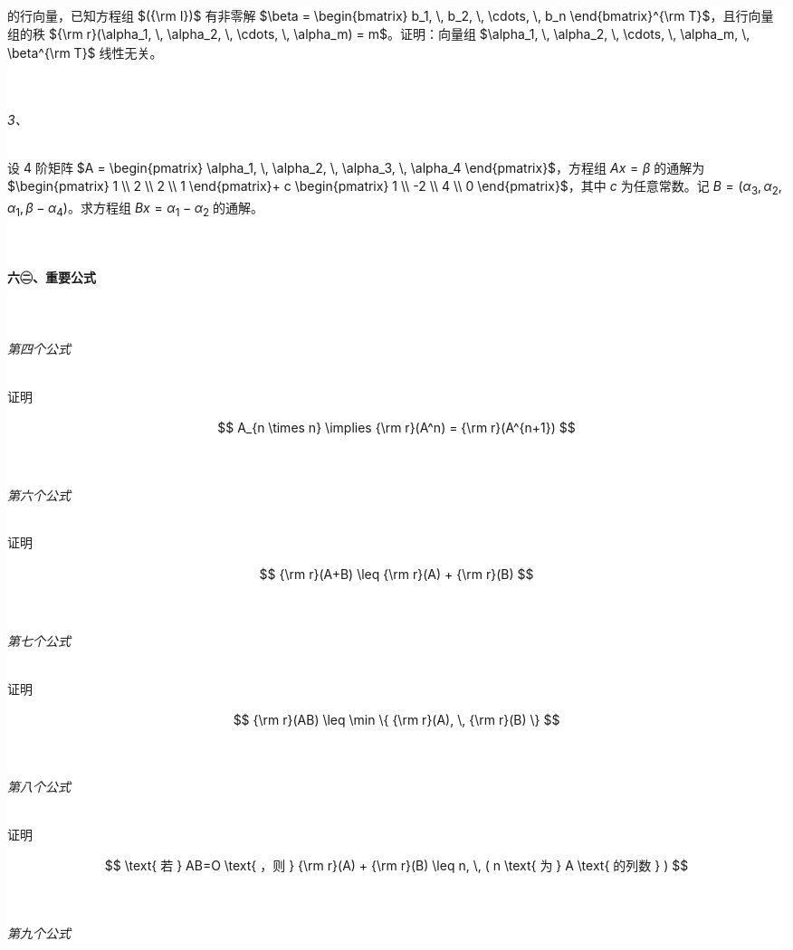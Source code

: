 的行向量，已知方程组 $({\rm I})$ 有非零解 $\beta = \begin{bmatrix} b_1, \, b_2, \, \cdots, \, b_n \end{bmatrix}^{\rm T}$，且行向量组的秩 ${\rm r}(\alpha_1, \, \alpha_2, \, \cdots, \, \alpha_m) = m$。证明：向量组 $\alpha_1, \, \alpha_2, \, \cdots, \, \alpha_m, \, \beta^{\rm T}$ 线性无关。 

<br>

###### 3、

设 $4$ 阶矩阵 $A = \begin{pmatrix} \alpha_1, \, \alpha_2, \, \alpha_3, \, \alpha_4 \end{pmatrix}$，方程组 $Ax = \beta$ 的通解为 $\begin{pmatrix} 1 \\ 2 \\ 2 \\ 1 \end{pmatrix}+ c \begin{pmatrix} 1 \\ -2 \\ 4 \\ 0 \end{pmatrix}$，其中 $c$ 为任意常数。记 $B = (\alpha_3, \, \alpha_2, \, \alpha_1, \, \beta - \alpha_4)$。求方程组 $Bx = \alpha_1 - \alpha_2$ 的通解。 

<br>

#### 六㊁、重要公式

<br>

###### 第四个公式

证明

$$
A_{n \times n} \implies {\rm r}(A^n) = {\rm r}(A^{n+1})
$$

<br>

###### 第六个公式

证明

$$
{\rm r}(A+B) \leq {\rm r}(A) + {\rm r}(B)
$$

<br>

###### 第七个公式

证明

$$
{\rm r}(AB) \leq \min \{ {\rm r}(A), \, {\rm r}(B) \}
$$

<br>

###### 第八个公式

证明

$$
\text{ 若 } AB=O \text{ ，则 } {\rm r}(A) + {\rm r}(B) \leq n, \, ( n \text{ 为 } A \text{ 的列数 } )
$$

<br>

###### 第九个公式

